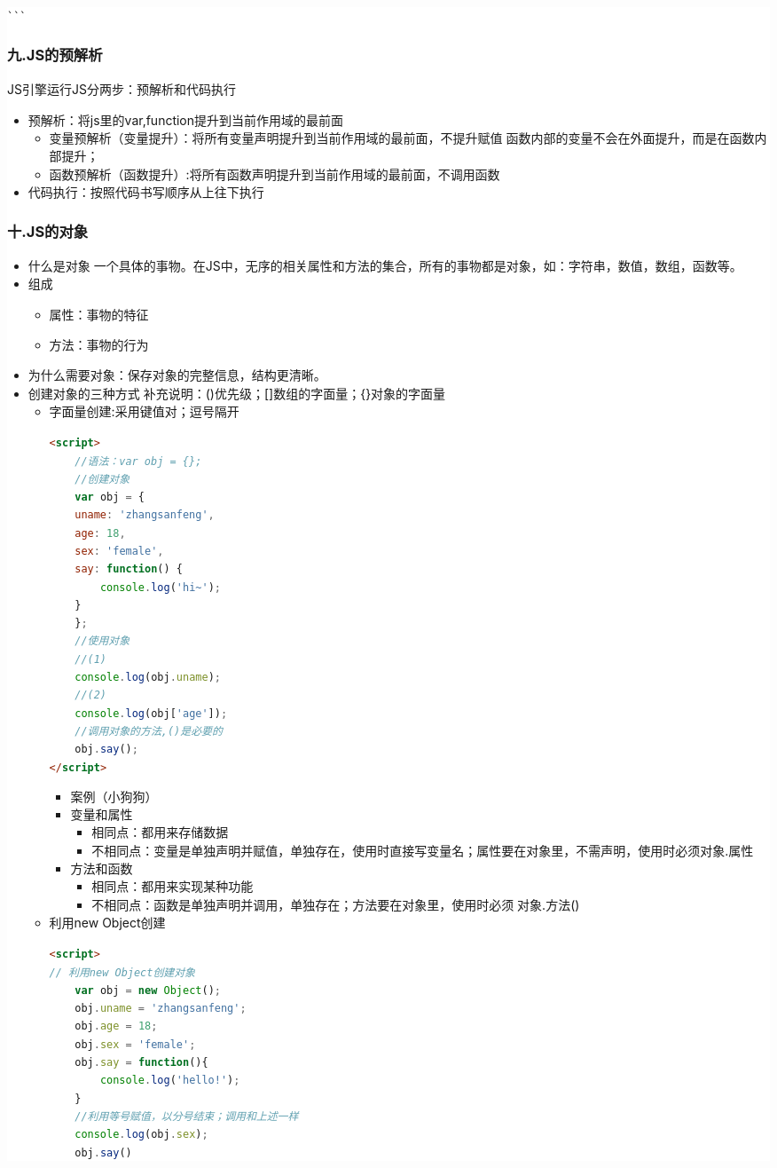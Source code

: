     ```

### 九.JS的预解析
JS引擎运行JS分两步：预解析和代码执行
* 预解析：将js里的var,function提升到当前作用域的最前面
    * 变量预解析（变量提升）：将所有变量声明提升到当前作用域的最前面，不提升赋值
    函数内部的变量不会在外面提升，而是在函数内部提升；
    * 函数预解析（函数提升）:将所有函数声明提升到当前作用域的最前面，不调用函数
* 代码执行：按照代码书写顺序从上往下执行

### 十.JS的对象
* 什么是对象
    一个具体的事物。在JS中，无序的相关属性和方法的集合，所有的事物都是对象，如：字符串，数值，数组，函数等。
* 组成
    * 属性：事物的特征

    * 方法：事物的行为
* 为什么需要对象：保存对象的完整信息，结构更清晰。
* 创建对象的三种方式
    补充说明：()优先级；[]数组的字面量；{}对象的字面量
    * 字面量创建:采用键值对；逗号隔开
        ```html
        <script>
            //语法：var obj = {};
            //创建对象
            var obj = {
            uname: 'zhangsanfeng',
            age: 18,
            sex: 'female',
            say: function() {
                console.log('hi~');
            }
            };
            //使用对象
            //(1)
            console.log(obj.uname);
            //(2)
            console.log(obj['age']);
            //调用对象的方法,()是必要的
            obj.say();
        </script>
        ```
        * 案例（小狗狗）
        * 变量和属性
            * 相同点：都用来存储数据
            * 不相同点：变量是单独声明并赋值，单独存在，使用时直接写变量名；属性要在对象里，不需声明，使用时必须对象.属性
        * 方法和函数
            * 相同点：都用来实现某种功能
            * 不相同点：函数是单独声明并调用，单独存在；方法要在对象里，使用时必须 对象.方法()
   * 利用new Object创建
        ```html
        <script>
        // 利用new Object创建对象
            var obj = new Object();
            obj.uname = 'zhangsanfeng';
            obj.age = 18;
            obj.sex = 'female';
            obj.say = function(){
                console.log('hello!');
            }
            //利用等号赋值，以分号结束；调用和上述一样
            console.log(obj.sex);
            obj.say()